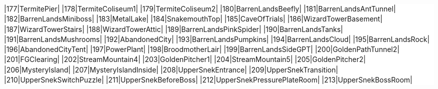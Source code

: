 |177|TermitePier|
|178|TermiteColiseum1|
|179|TermiteColiseum2|
|180|BarrenLandsBeefly|
|181|BarrenLandsAntTunnel|
|182|BarrenLandsMiniboss|
|183|MetalLake|
|184|SnakemouthTop|
|185|CaveOfTrials|
|186|WizardTowerBasement|
|187|WizardTowerStairs|
|188|WizardTowerAttic|
|189|BarrenLandsPinkSpider|
|190|BarrenLandsTanks|
|191|BarrenLandsMushrooms|
|192|AbandonedCity|
|193|BarrenLandsPumpkins|
|194|BarrenLandsCloud|
|195|BarrenLandsRock|
|196|AbandonedCityTent|
|197|PowerPlant|
|198|BroodmotherLair|
|199|BarrenLandsSideGPT|
|200|GoldenPathTunnel2|
|201|FGClearing|
|202|StreamMountain4|
|203|GoldenPitcher1|
|204|StreamMountain5|
|205|GoldenPitcher2|
|206|MysteryIsland|
|207|MysteryIslandInside|
|208|UpperSnekEntrance|
|209|UpperSnekTransition|
|210|UpperSnekSwitchPuzzle|
|211|UpperSnekBeforeBoss|
|212|UpperSnekPressurePlateRoom|
|213|UpperSnekBossRoom|